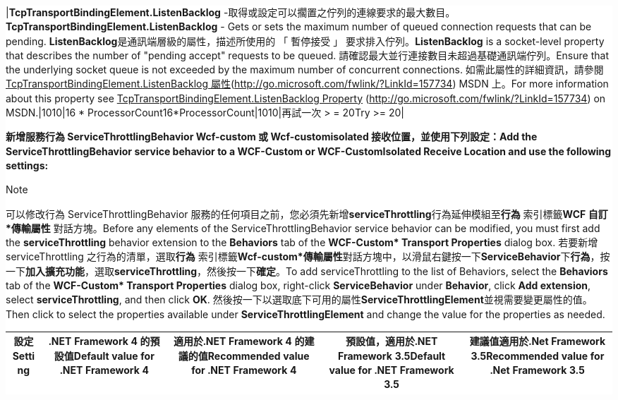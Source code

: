|<span data-ttu-id="40da7-233">**TcpTransportBindingElement.ListenBacklog** -取得或設定可以擱置之佇列的連線要求的最大數目。</span><span class="sxs-lookup"><span data-stu-id="40da7-233">**TcpTransportBindingElement.ListenBacklog** - Gets or sets the maximum number of queued connection requests that can be pending.</span></span> <span data-ttu-id="40da7-234">**ListenBacklog**是通訊端層級的屬性，描述所使用的 「 暫停接受 」 要求排入佇列。</span><span class="sxs-lookup"><span data-stu-id="40da7-234">**ListenBacklog** is a socket-level property that describes the number of "pending accept" requests to be queued.</span></span> <span data-ttu-id="40da7-235">請確認最大並行連接數目未超過基礎通訊端佇列。</span><span class="sxs-lookup"><span data-stu-id="40da7-235">Ensure that the underlying socket queue is not exceeded by the maximum number of concurrent connections.</span></span> <span data-ttu-id="40da7-236">如需此屬性的詳細資訊，請參閱[TcpTransportBindingElement.ListenBacklog 屬性](http://go.microsoft.com/fwlink/?LinkId=157734)(http://go.microsoft.com/fwlink/?LinkId=157734) MSDN 上。</span><span class="sxs-lookup"><span data-stu-id="40da7-236">For more information about this property see [TcpTransportBindingElement.ListenBacklog Property](http://go.microsoft.com/fwlink/?LinkId=157734) (http://go.microsoft.com/fwlink/?LinkId=157734) on MSDN.</span></span>|<span data-ttu-id="40da7-237">10</span><span class="sxs-lookup"><span data-stu-id="40da7-237">10</span></span>|<span data-ttu-id="40da7-238">16 \* ProcessorCount</span><span class="sxs-lookup"><span data-stu-id="40da7-238">16\*ProcessorCount</span></span>|<span data-ttu-id="40da7-239">10</span><span class="sxs-lookup"><span data-stu-id="40da7-239">10</span></span>|<span data-ttu-id="40da7-240">再試一次 > = 20</span><span class="sxs-lookup"><span data-stu-id="40da7-240">Try >= 20</span></span>|  
  
 <span data-ttu-id="40da7-241">**新增服務行為 ServiceThrottlingBehavior Wcf-custom 或 Wcf-customisolated 接收位置，並使用下列設定：**</span><span class="sxs-lookup"><span data-stu-id="40da7-241">**Add the ServiceThrottlingBehavior service behavior to a WCF-Custom or WCF-CustomIsolated Receive Location and use the following settings:**</span></span>  
  
> [!NOTE]  
>  <span data-ttu-id="40da7-242">可以修改行為 ServiceThrottlingBehavior 服務的任何項目之前，您必須先新增**serviceThrottling**行為延伸模組至**行為** 索引標籤**WCF 自訂\*傳輸屬性** 對話方塊。</span><span class="sxs-lookup"><span data-stu-id="40da7-242">Before any elements of the ServiceThrottlingBehavior service behavior can be modified, you must first add the **serviceThrottling** behavior extension to the **Behaviors** tab of the **WCF-Custom\* Transport Properties** dialog box.</span></span> <span data-ttu-id="40da7-243">若要新增 serviceThrottling 之行為的清單，選取**行為** 索引標籤**Wcf-custom\*傳輸屬性**對話方塊中，以滑鼠右鍵按一下**ServiceBehavior**下**行為**，按一下**加入擴充功能**，選取**serviceThrottling**，然後按一下**確定**。</span><span class="sxs-lookup"><span data-stu-id="40da7-243">To add serviceThrottling to the list of Behaviors, select the **Behaviors** tab of the **WCF-Custom\* Transport Properties** dialog box, right-click **ServiceBehavior** under **Behavior**, click **Add extension**, select **serviceThrottling**, and then click **OK**.</span></span> <span data-ttu-id="40da7-244">然後按一下以選取底下可用的屬性**ServiceThrottlingElement**並視需要變更屬性的值。</span><span class="sxs-lookup"><span data-stu-id="40da7-244">Then click to select the properties available under **ServiceThrottlingElement** and change the value for the properties as needed.</span></span>  
  
|<span data-ttu-id="40da7-245">設定</span><span class="sxs-lookup"><span data-stu-id="40da7-245">Setting</span></span>|<span data-ttu-id="40da7-246">.NET Framework 4 的預設值</span><span class="sxs-lookup"><span data-stu-id="40da7-246">Default value for .NET Framework 4</span></span>|<span data-ttu-id="40da7-247">適用於.NET Framework 4 的建議的值</span><span class="sxs-lookup"><span data-stu-id="40da7-247">Recommended value for .NET Framework 4</span></span>|<span data-ttu-id="40da7-248">預設值，適用於.NET Framework 3.5</span><span class="sxs-lookup"><span data-stu-id="40da7-248">Default value for .NET Framework 3.5</span></span>|<span data-ttu-id="40da7-249">建議值適用於.Net Framework 3.5</span><span class="sxs-lookup"><span data-stu-id="40da7-249">Recommended value for .Net Framework 3.5</span></span>|  
|-------------|----------------------------------------|--------------------------------------------|------------------------------------------|----------------------------------------------|  